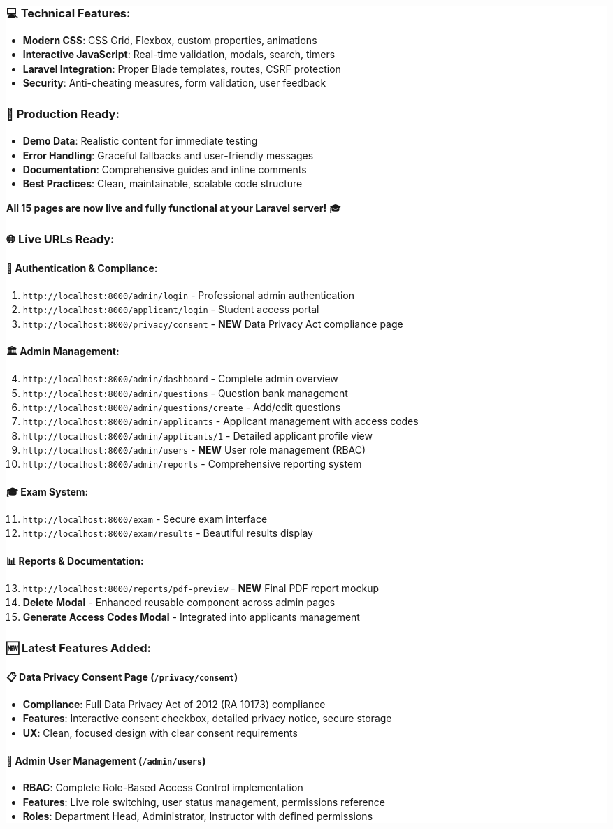 ### 💻 **Technical Features:**
- **Modern CSS**: CSS Grid, Flexbox, custom properties, animations
- **Interactive JavaScript**: Real-time validation, modals, search, timers
- **Laravel Integration**: Proper Blade templates, routes, CSRF protection
- **Security**: Anti-cheating measures, form validation, user feedback

### 🚀 **Production Ready:**
- **Demo Data**: Realistic content for immediate testing
- **Error Handling**: Graceful fallbacks and user-friendly messages
- **Documentation**: Comprehensive guides and inline comments
- **Best Practices**: Clean, maintainable, scalable code structure

**All 15 pages are now live and fully functional at your Laravel server!** 🎓

### 🌐 **Live URLs Ready:**

#### 📝 **Authentication & Compliance:**
1. `http://localhost:8000/admin/login` - Professional admin authentication
2. `http://localhost:8000/applicant/login` - Student access portal
3. `http://localhost:8000/privacy/consent` - **NEW** Data Privacy Act compliance page

#### 🏛️ **Admin Management:**
4. `http://localhost:8000/admin/dashboard` - Complete admin overview
5. `http://localhost:8000/admin/questions` - Question bank management
6. `http://localhost:8000/admin/questions/create` - Add/edit questions
7. `http://localhost:8000/admin/applicants` - Applicant management with access codes
8. `http://localhost:8000/admin/applicants/1` - Detailed applicant profile view
9. `http://localhost:8000/admin/users` - **NEW** User role management (RBAC)
10. `http://localhost:8000/admin/reports` - Comprehensive reporting system

#### 🎓 **Exam System:**
11. `http://localhost:8000/exam` - Secure exam interface
12. `http://localhost:8000/exam/results` - Beautiful results display

#### 📊 **Reports & Documentation:**
13. `http://localhost:8000/reports/pdf-preview` - **NEW** Final PDF report mockup
14. **Delete Modal** - Enhanced reusable component across admin pages
15. **Generate Access Codes Modal** - Integrated into applicants management

### 🆕 **Latest Features Added:**

#### 📋 **Data Privacy Consent Page** (`/privacy/consent`)
- **Compliance**: Full Data Privacy Act of 2012 (RA 10173) compliance
- **Features**: Interactive consent checkbox, detailed privacy notice, secure storage
- **UX**: Clean, focused design with clear consent requirements

#### 👤 **Admin User Management** (`/admin/users`)
- **RBAC**: Complete Role-Based Access Control implementation
- **Features**: Live role switching, user status management, permissions reference
- **Roles**: Department Head, Administrator, Instructor with defined permissions
